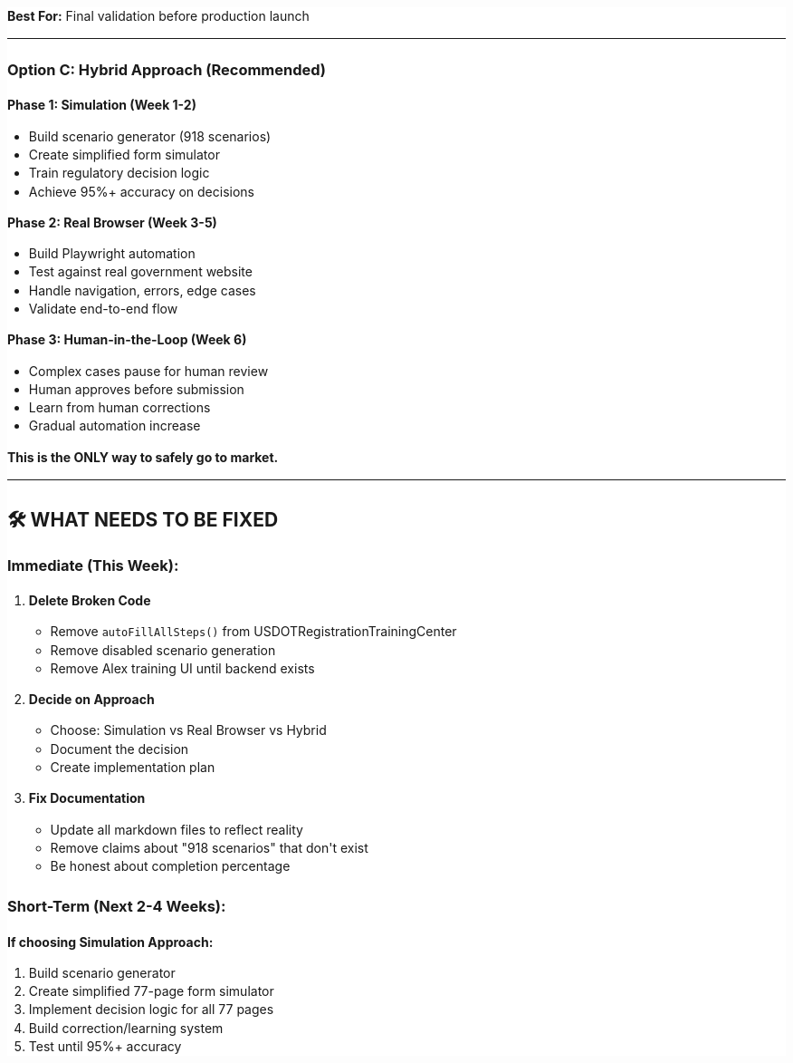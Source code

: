 **Best For:** Final validation before production launch

---

### **Option C: Hybrid Approach** (Recommended)

**Phase 1: Simulation (Week 1-2)**
- Build scenario generator (918 scenarios)
- Create simplified form simulator
- Train regulatory decision logic
- Achieve 95%+ accuracy on decisions

**Phase 2: Real Browser (Week 3-5)**
- Build Playwright automation
- Test against real government website
- Handle navigation, errors, edge cases
- Validate end-to-end flow

**Phase 3: Human-in-the-Loop (Week 6)**
- Complex cases pause for human review
- Human approves before submission
- Learn from human corrections
- Gradual automation increase

**This is the ONLY way to safely go to market.**

---

## 🛠️ WHAT NEEDS TO BE FIXED

### **Immediate (This Week):**

1. **Delete Broken Code**
   - Remove `autoFillAllSteps()` from USDOTRegistrationTrainingCenter
   - Remove disabled scenario generation
   - Remove Alex training UI until backend exists

2. **Decide on Approach**
   - Choose: Simulation vs Real Browser vs Hybrid
   - Document the decision
   - Create implementation plan

3. **Fix Documentation**
   - Update all markdown files to reflect reality
   - Remove claims about "918 scenarios" that don't exist
   - Be honest about completion percentage

### **Short-Term (Next 2-4 Weeks):**

**If choosing Simulation Approach:**
1. Build scenario generator
2. Create simplified 77-page form simulator
3. Implement decision logic for all 77 pages
4. Build correction/learning system
5. Test until 95%+ accuracy
